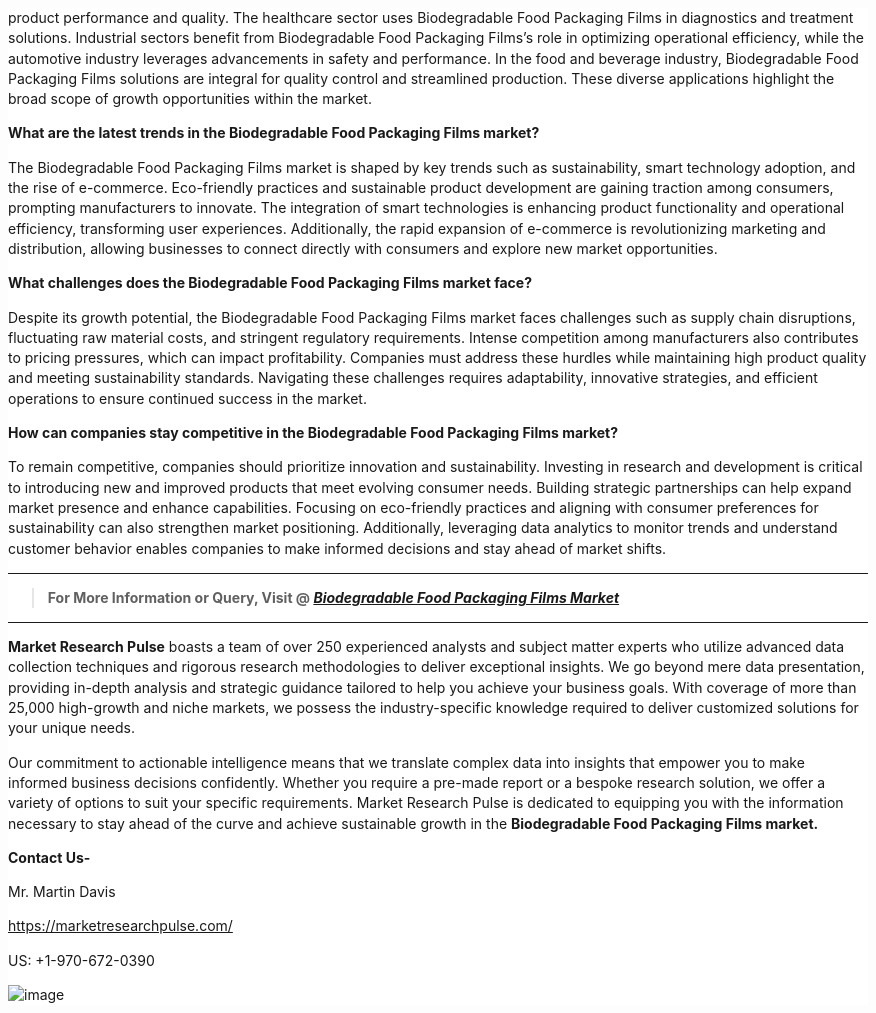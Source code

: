 product performance and quality. The healthcare sector uses Biodegradable Food Packaging Films in diagnostics and treatment solutions. Industrial sectors benefit from Biodegradable Food Packaging Films&rsquo;s role in optimizing operational efficiency, while the automotive industry leverages advancements in safety and performance. In the food and beverage industry, Biodegradable Food Packaging Films solutions are integral for quality control and streamlined production. These diverse applications highlight the broad scope of growth opportunities within the market.</p><p><strong>What are the latest trends in the Biodegradable Food Packaging Films market?</strong></p><p>The Biodegradable Food Packaging Films market is shaped by key trends such as sustainability, smart technology adoption, and the rise of e-commerce. Eco-friendly practices and sustainable product development are gaining traction among consumers, prompting manufacturers to innovate. The integration of smart technologies is enhancing product functionality and operational efficiency, transforming user experiences. Additionally, the rapid expansion of e-commerce is revolutionizing marketing and distribution, allowing businesses to connect directly with consumers and explore new market opportunities.</p><p><strong>What challenges does the Biodegradable Food Packaging Films market face?</strong></p><p>Despite its growth potential, the Biodegradable Food Packaging Films market faces challenges such as supply chain disruptions, fluctuating raw material costs, and stringent regulatory requirements. Intense competition among manufacturers also contributes to pricing pressures, which can impact profitability. Companies must address these hurdles while maintaining high product quality and meeting sustainability standards. Navigating these challenges requires adaptability, innovative strategies, and efficient operations to ensure continued success in the market.</p><p><strong>How can companies stay competitive in the Biodegradable Food Packaging Films market?</strong></p><p>To remain competitive, companies should prioritize innovation and sustainability. Investing in research and development is critical to introducing new and improved products that meet evolving consumer needs. Building strategic partnerships can help expand market presence and enhance capabilities. Focusing on eco-friendly practices and aligning with consumer preferences for sustainability can also strengthen market positioning. Additionally, leveraging data analytics to monitor trends and understand customer behavior enables companies to make informed decisions and stay ahead of market shifts.</p><hr /><blockquote><p><strong>For More Information or Query, Visit @&nbsp;<em><a href="https://marketresearchpulse.com/report/112216/biodegradable-food-packaging-films-market?utm_source=Linkedin&utm_medium=019">Biodegradable Food Packaging Films Market</a></em></strong></p></blockquote><hr /><p><strong>Market Research Pulse</strong> boasts a team of over 250 experienced analysts and subject matter experts who utilize advanced data collection techniques and rigorous research methodologies to deliver exceptional insights. We go beyond mere data presentation, providing in-depth analysis and strategic guidance tailored to help you achieve your business goals. With coverage of more than 25,000 high-growth and niche markets, we possess the industry-specific knowledge required to deliver customized solutions for your unique needs.</p><p>Our commitment to actionable intelligence means that we translate complex data into insights that empower you to make informed business decisions confidently. Whether you require a pre-made report or a bespoke research solution, we offer a variety of options to suit your specific requirements. Market Research Pulse is dedicated to equipping you with the information necessary to stay ahead of the curve and achieve sustainable growth in the <strong>Biodegradable Food Packaging Films market.</strong></p><p><strong>Contact Us-</strong></p><p>Mr. Martin Davis</p><p>https://marketresearchpulse.com/</p><p>US: +1-970-672-0390</p>
![image](https://github.com/user-attachments/assets/48983964-ab80-4b23-b35d-9c171a618db2)
